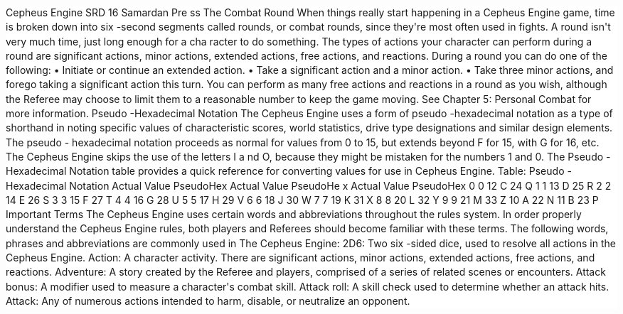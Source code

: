 Cepheus Engine SRD 16 Samardan Pre ss The Combat Round When things really start happening in a Cepheus Engine game, time is broken down into six -second segments called rounds, or combat rounds, since they're most often used in fights. A round isn't very much time, just long enough for a cha racter to do something. The types of actions your character can perform during a round are significant actions, minor actions, extended actions, free actions, and reactions. During a round you can do one of the following: • Initiate or continue an extended action. • Take a significant action and a minor action. • Take three minor actions, and forego taking a significant action this turn. You can perform as many free actions and reactions in a round as you wish, although the Referee may choose to limit them to a reasonable number to keep the game moving. See Chapter 5: Personal Combat for more information. Pseudo -Hexadecimal Notation The Cepheus Engine uses a form of pseudo -hexadecimal notation as a type of shorthand in noting specific values of characteristic scores, world statistics, drive type designations and similar design elements. The pseudo - hexadecimal notation proceeds as normal for values from 0 to 15, but extends beyond F for 15, with G for 16, etc. The Cepheus Engine skips the use of the letters I a nd O, because they might be mistaken for the numbers 1 and 0. The Pseudo -Hexadecimal Notation table provides a quick reference for converting values for use in Cepheus Engine. Table: Pseudo -Hexadecimal Notation Actual Value PseudoHex Actual Value PseudoHe x Actual Value PseudoHex 0 0 12 C 24 Q 1 1 13 D 25 R 2 2 14 E 26 S 3 3 15 F 27 T 4 4 16 G 28 U 5 5 17 H 29 V 6 6 18 J 30 W 7 7 19 K 31 X 8 8 20 L 32 Y 9 9 21 M 33 Z 10 A 22 N 11 B 23 P Important Terms The Cepheus Engine uses certain words and abbreviations throughout the rules system. In order properly understand the Cepheus Engine rules, both players and Referees should become familiar with these terms. The following words, phrases and abbreviations are commonly used in The Cepheus Engine: 2D6: Two six -sided dice, used to resolve all actions in the Cepheus Engine. Action: A character activity. There are significant actions, minor actions, extended actions, free actions, and reactions. Adventure: A story created by the Referee and players, comprised of a series of related scenes or encounters. Attack bonus: A modifier used to measure a character's combat skill. Attack roll: A skill check used to determine whether an attack hits. Attack: Any of numerous actions intended to harm, disable, or neutralize an opponent.
